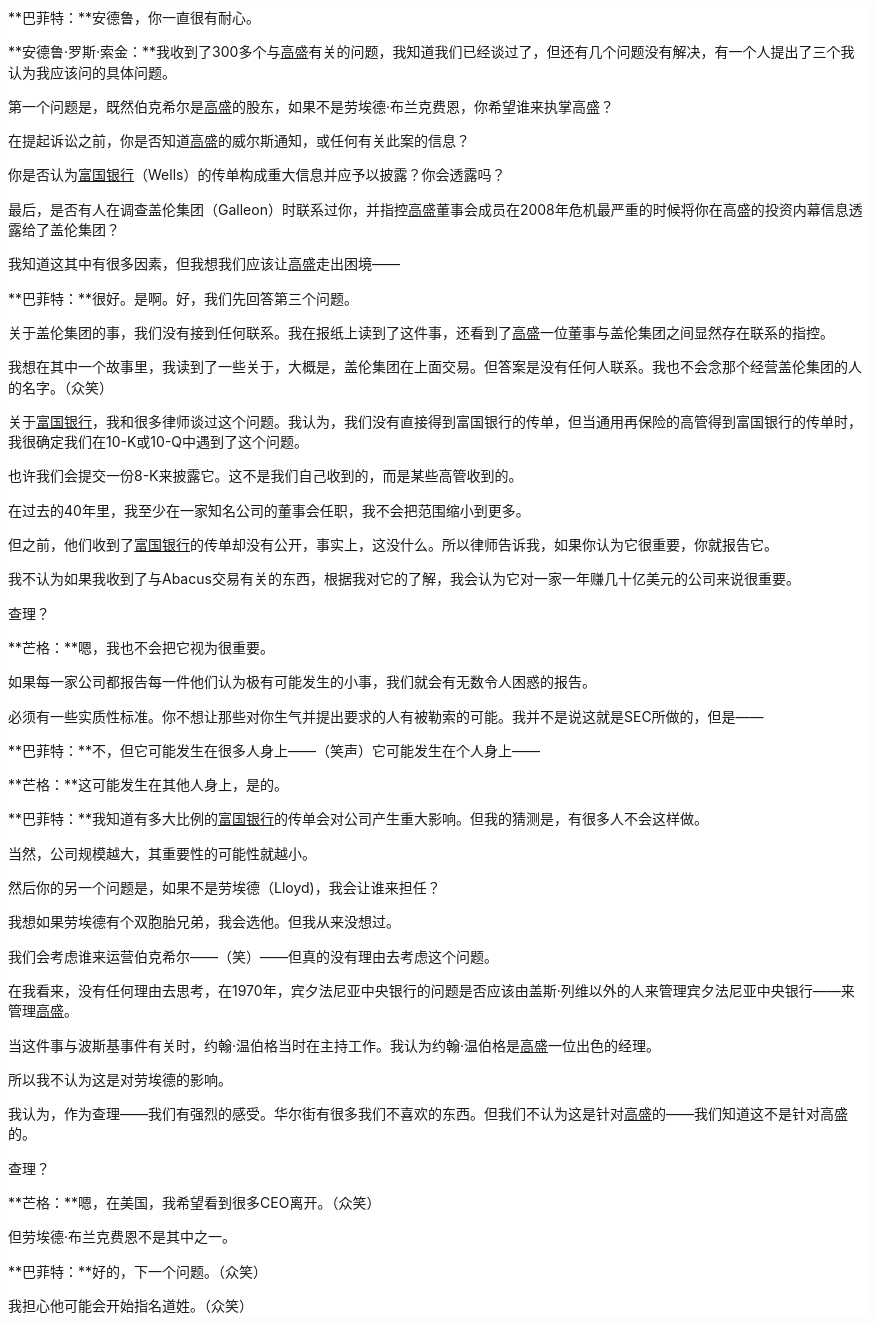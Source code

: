 **巴菲特：**安德鲁，你一直很有耐心。

**安德鲁·罗斯·索金：**我收到了300多个与[高盛](https://xueqiu.com/S/GS?from=status_stock_match)有关的问题，我知道我们已经谈过了，但还有几个问题没有解决，有一个人提出了三个我认为我应该问的具体问题。

第一个问题是，既然伯克希尔是[高盛](https://xueqiu.com/S/GS?from=status_stock_match)的股东，如果不是劳埃德·布兰克费恩，你希望谁来执掌高盛？

在提起诉讼之前，你是否知道[高盛](https://xueqiu.com/S/GS?from=status_stock_match)的威尔斯通知，或任何有关此案的信息？

你是否认为[富国银行](https://xueqiu.com/S/WFC?from=status_stock_match)（Wells）的传单构成重大信息并应予以披露？你会透露吗？

最后，是否有人在调查盖伦集团（Galleon）时联系过你，并指控[高盛](https://xueqiu.com/S/GS?from=status_stock_match)董事会成员在2008年危机最严重的时候将你在高盛的投资内幕信息透露给了盖伦集团？

我知道这其中有很多因素，但我想我们应该让[高盛](https://xueqiu.com/S/GS?from=status_stock_match)走出困境——

**巴菲特：**很好。是啊。好，我们先回答第三个问题。

关于盖伦集团的事，我们没有接到任何联系。我在报纸上读到了这件事，还看到了[高盛](https://xueqiu.com/S/GS?from=status_stock_match)一位董事与盖伦集团之间显然存在联系的指控。

我想在其中一个故事里，我读到了一些关于，大概是，盖伦集团在上面交易。但答案是没有任何人联系。我也不会念那个经营盖伦集团的人的名字。（众笑）

关于[富国银行](https://xueqiu.com/S/WFC?from=status_stock_match)，我和很多律师谈过这个问题。我认为，我们没有直接得到富国银行的传单，但当通用再保险的高管得到富国银行的传单时，我很确定我们在10-K或10-Q中遇到了这个问题。

也许我们会提交一份8-K来披露它。这不是我们自己收到的，而是某些高管收到的。

在过去的40年里，我至少在一家知名公司的董事会任职，我不会把范围缩小到更多。

但之前，他们收到了[富国银行](https://xueqiu.com/S/WFC?from=status_stock_match)的传单却没有公开，事实上，这没什么。所以律师告诉我，如果你认为它很重要，你就报告它。

我不认为如果我收到了与Abacus交易有关的东西，根据我对它的了解，我会认为它对一家一年赚几十亿美元的公司来说很重要。

查理？

**芒格：**嗯，我也不会把它视为很重要。

如果每一家公司都报告每一件他们认为极有可能发生的小事，我们就会有无数令人困惑的报告。

必须有一些实质性标准。你不想让那些对你生气并提出要求的人有被勒索的可能。我并不是说这就是SEC所做的，但是——

**巴菲特：**不，但它可能发生在很多人身上——（笑声）它可能发生在个人身上——

**芒格：**这可能发生在其他人身上，是的。

**巴菲特：**我知道有多大比例的[富国银行](https://xueqiu.com/S/WFC?from=status_stock_match)的传单会对公司产生重大影响。但我的猜测是，有很多人不会这样做。

当然，公司规模越大，其重要性的可能性就越小。

然后你的另一个问题是，如果不是劳埃德（Lloyd)，我会让谁来担任？

我想如果劳埃德有个双胞胎兄弟，我会选他。但我从来没想过。

我们会考虑谁来运营伯克希尔——（笑）——但真的没有理由去考虑这个问题。

在我看来，没有任何理由去思考，在1970年，宾夕法尼亚中央银行的问题是否应该由盖斯·列维以外的人来管理宾夕法尼亚中央银行——来管理[高盛](https://xueqiu.com/S/GS?from=status_stock_match)。

当这件事与波斯基事件有关时，约翰·温伯格当时在主持工作。我认为约翰·温伯格是[高盛](https://xueqiu.com/S/GS?from=status_stock_match)一位出色的经理。

所以我不认为这是对劳埃德的影响。

我认为，作为查理——我们有强烈的感受。华尔街有很多我们不喜欢的东西。但我们不认为这是针对[高盛](https://xueqiu.com/S/GS?from=status_stock_match)的——我们知道这不是针对高盛的。

查理？

**芒格：**嗯，在美国，我希望看到很多CEO离开。（众笑）

但劳埃德·布兰克费恩不是其中之一。

**巴菲特：**好的，下一个问题。（众笑）

我担心他可能会开始指名道姓。（众笑）